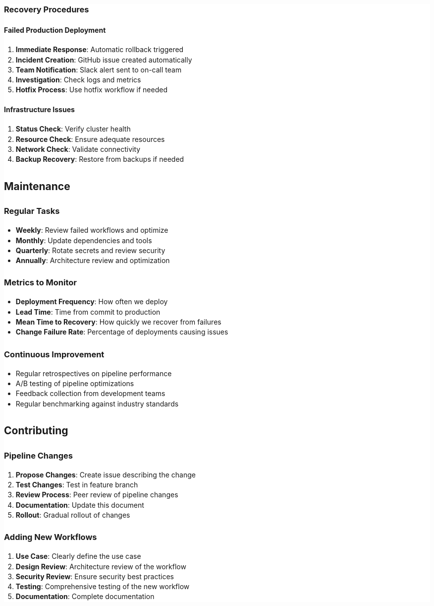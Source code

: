 ### Recovery Procedures

#### Failed Production Deployment
1. **Immediate Response**: Automatic rollback triggered
2. **Incident Creation**: GitHub issue created automatically
3. **Team Notification**: Slack alert sent to on-call team
4. **Investigation**: Check logs and metrics
5. **Hotfix Process**: Use hotfix workflow if needed

#### Infrastructure Issues
1. **Status Check**: Verify cluster health
2. **Resource Check**: Ensure adequate resources
3. **Network Check**: Validate connectivity
4. **Backup Recovery**: Restore from backups if needed

## Maintenance

### Regular Tasks
- **Weekly**: Review failed workflows and optimize
- **Monthly**: Update dependencies and tools
- **Quarterly**: Rotate secrets and review security
- **Annually**: Architecture review and optimization

### Metrics to Monitor
- **Deployment Frequency**: How often we deploy
- **Lead Time**: Time from commit to production
- **Mean Time to Recovery**: How quickly we recover from failures
- **Change Failure Rate**: Percentage of deployments causing issues

### Continuous Improvement
- Regular retrospectives on pipeline performance
- A/B testing of pipeline optimizations
- Feedback collection from development teams
- Regular benchmarking against industry standards

## Contributing

### Pipeline Changes
1. **Propose Changes**: Create issue describing the change
2. **Test Changes**: Test in feature branch
3. **Review Process**: Peer review of pipeline changes
4. **Documentation**: Update this document
5. **Rollout**: Gradual rollout of changes

### Adding New Workflows
1. **Use Case**: Clearly define the use case
2. **Design Review**: Architecture review of the workflow
3. **Security Review**: Ensure security best practices
4. **Testing**: Comprehensive testing of the new workflow
5. **Documentation**: Complete documentation
